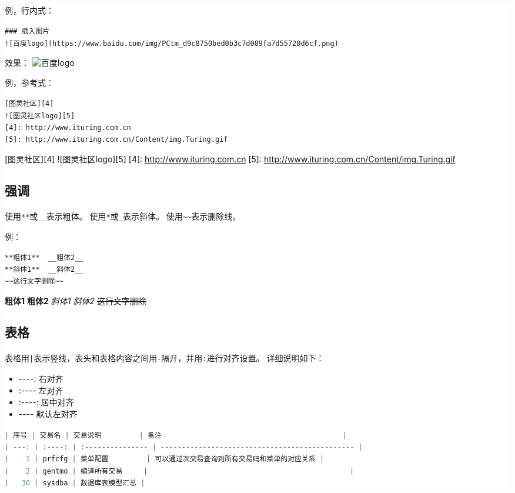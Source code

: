 例，行内式：

```{class=line-numbers}
### 插入图片
![百度logo](https://www.baidu.com/img/PCtm_d9c8750bed0b3c7d089fa7d55720d6cf.png)
```

效果：
![百度logo](https://www.baidu.com/img/PCtm_d9c8750bed0b3c7d089fa7d55720d6cf.png)

例，参考式：

```{class=line-numbers}
[图灵社区][4]
![图灵社区logo][5]
[4]: http://www.ituring.com.cn
[5]: http://www.ituring.com.cn/Content/img.Turing.gif
```

[图灵社区][4]
![图灵社区logo][5]
[4]: http://www.ituring.com.cn
[5]: http://www.ituring.com.cn/Content/img.Turing.gif

## 强调

使用`**`或`__`表示粗体。
使用`*`或`_`表示斜体。
使用`~~`表示删除线。

例：
```{class=line-numbers}
**粗体1**  __粗体2__
**斜体1**  __斜体2__
~~这行文字删除~~
```
**粗体1**  __粗体2__
*斜体1*  _斜体2_
~~这行文字删除~~

## 表格

表格用`|`表示竖线，表头和表格内容之间用`-`隔开，并用`:`进行对齐设置。
详细说明如下：
- ----: 右对齐
- :---- 左对齐
- :----: 居中对齐
- ---- 默认左对齐
  
``` javascript {class=line-numbers}
| 序号 | 交易名 | 交易说明         | 备注                                           |
| ---: | :----: | :--------------- | ---------------------------------------------- |
|    1 | prfcfg | 菜单配置         | 可以通过次交易查询到所有交易码和菜单的对应关系 |
|    2 | gentmo | 编译所有交易     |                                                |
|   30 | sysdba | 数据库表模型汇总 |
``` 


[1]: http://developer.mozilla.org/zh-CN/docs/Web/JavaScript
[2]: http://es6.ruanyifeng.com
[3]: http://www.infoq.com/cn/javascript/?utm_source=infoq&utm_medium=header_graybar&utm_campaign=topic_cl
[1]: http://developer.mozilla.org/zh-CN/docs/Web/JavaScript
[2]: http://es6.ruanyifeng.com
[3]: http://www.infoq.com/cn/javascript/?utm_source=infoq&utm_medium=header_graybar&utm_campaign=topic_cl